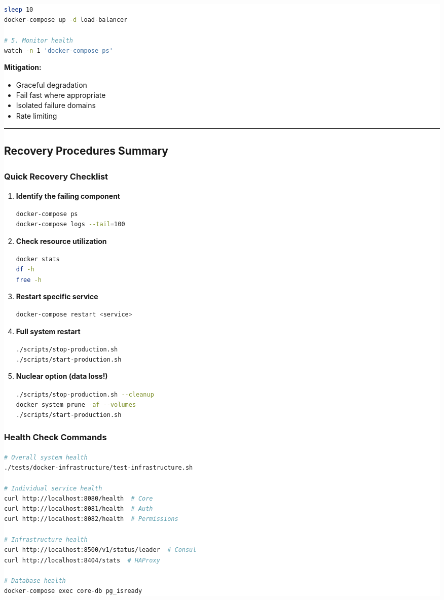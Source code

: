 ```bash
sleep 10
docker-compose up -d load-balancer

# 5. Monitor health
watch -n 1 'docker-compose ps'
```

**Mitigation:**
- Graceful degradation
- Fail fast where appropriate
- Isolated failure domains
- Rate limiting

---

## Recovery Procedures Summary

### Quick Recovery Checklist

1. **Identify the failing component**
   ```bash
   docker-compose ps
   docker-compose logs --tail=100
   ```

2. **Check resource utilization**
   ```bash
   docker stats
   df -h
   free -h
   ```

3. **Restart specific service**
   ```bash
   docker-compose restart <service>
   ```

4. **Full system restart**
   ```bash
   ./scripts/stop-production.sh
   ./scripts/start-production.sh
   ```

5. **Nuclear option (data loss!)**
   ```bash
   ./scripts/stop-production.sh --cleanup
   docker system prune -af --volumes
   ./scripts/start-production.sh
   ```

### Health Check Commands

```bash
# Overall system health
./tests/docker-infrastructure/test-infrastructure.sh

# Individual service health
curl http://localhost:8080/health  # Core
curl http://localhost:8081/health  # Auth
curl http://localhost:8082/health  # Permissions

# Infrastructure health
curl http://localhost:8500/v1/status/leader  # Consul
curl http://localhost:8404/stats  # HAProxy

# Database health
docker-compose exec core-db pg_isready
```